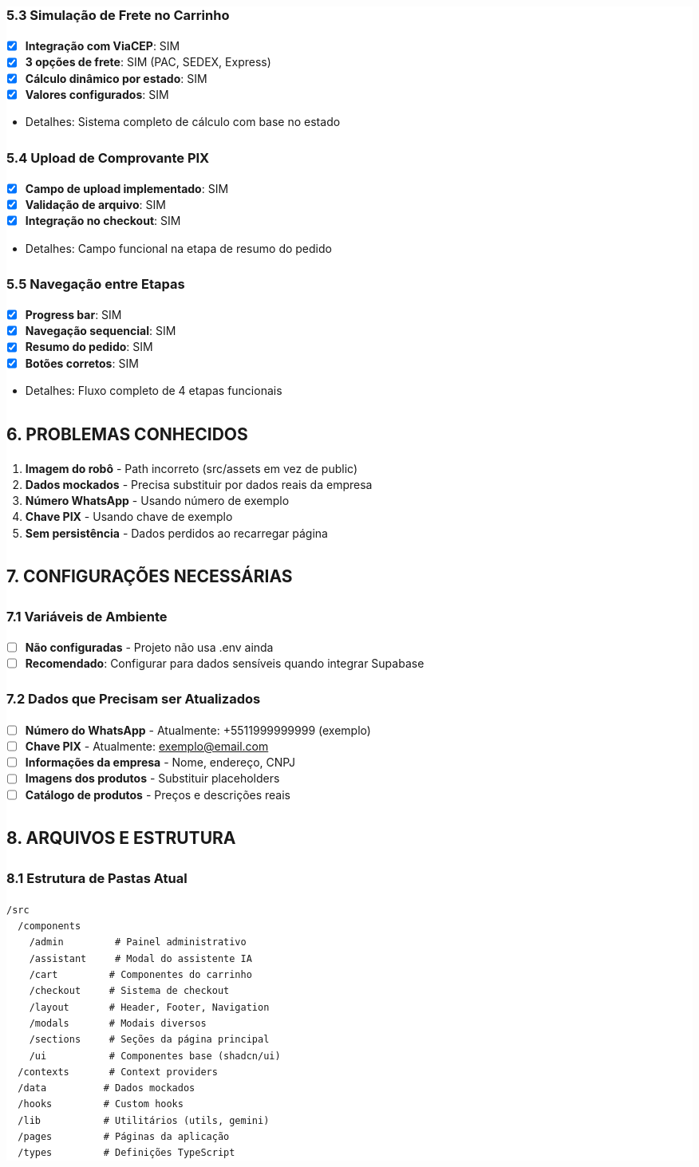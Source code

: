 ### 5.3 Simulação de Frete no Carrinho
- [x] **Integração com ViaCEP**: SIM
- [x] **3 opções de frete**: SIM (PAC, SEDEX, Express)
- [x] **Cálculo dinâmico por estado**: SIM
- [x] **Valores configurados**: SIM
- Detalhes: Sistema completo de cálculo com base no estado

### 5.4 Upload de Comprovante PIX
- [x] **Campo de upload implementado**: SIM
- [x] **Validação de arquivo**: SIM
- [x] **Integração no checkout**: SIM
- Detalhes: Campo funcional na etapa de resumo do pedido

### 5.5 Navegação entre Etapas
- [x] **Progress bar**: SIM
- [x] **Navegação sequencial**: SIM
- [x] **Resumo do pedido**: SIM
- [x] **Botões corretos**: SIM
- Detalhes: Fluxo completo de 4 etapas funcionais

## 6. PROBLEMAS CONHECIDOS
1. **Imagem do robô** - Path incorreto (src/assets em vez de public)
2. **Dados mockados** - Precisa substituir por dados reais da empresa
3. **Número WhatsApp** - Usando número de exemplo
4. **Chave PIX** - Usando chave de exemplo
5. **Sem persistência** - Dados perdidos ao recarregar página

## 7. CONFIGURAÇÕES NECESSÁRIAS

### 7.1 Variáveis de Ambiente
- [ ] **Não configuradas** - Projeto não usa .env ainda
- [ ] **Recomendado**: Configurar para dados sensíveis quando integrar Supabase

### 7.2 Dados que Precisam ser Atualizados
- [ ] **Número do WhatsApp** - Atualmente: +5511999999999 (exemplo)
- [ ] **Chave PIX** - Atualmente: exemplo@email.com
- [ ] **Informações da empresa** - Nome, endereço, CNPJ
- [ ] **Imagens dos produtos** - Substituir placeholders
- [ ] **Catálogo de produtos** - Preços e descrições reais

## 8. ARQUIVOS E ESTRUTURA

### 8.1 Estrutura de Pastas Atual
```
/src
  /components
    /admin         # Painel administrativo
    /assistant     # Modal do assistente IA
    /cart         # Componentes do carrinho
    /checkout     # Sistema de checkout
    /layout       # Header, Footer, Navigation
    /modals       # Modais diversos
    /sections     # Seções da página principal
    /ui           # Componentes base (shadcn/ui)
  /contexts       # Context providers
  /data          # Dados mockados
  /hooks         # Custom hooks
  /lib           # Utilitários (utils, gemini)
  /pages         # Páginas da aplicação
  /types         # Definições TypeScript
```
